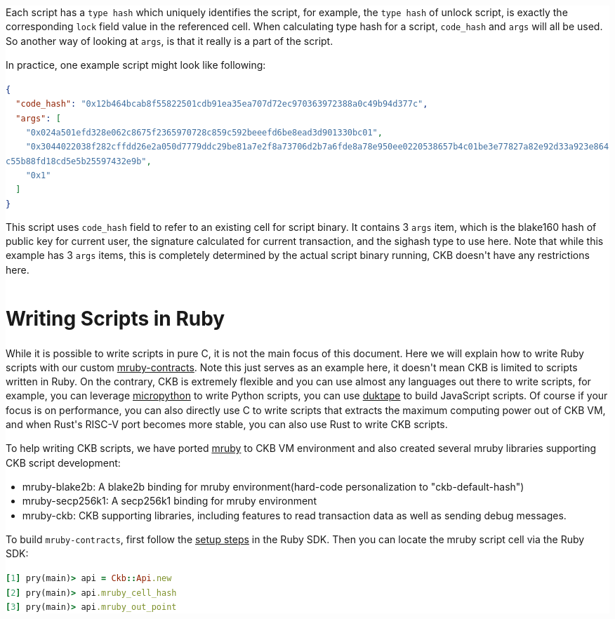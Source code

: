 Each script has a `type hash` which uniquely identifies the script, for example, the `type hash` of unlock script, is exactly the corresponding `lock` field value in the referenced cell. When calculating type hash for a script, `code_hash` and `args` will all be used. So another way of looking at `args`, is that it really is a part of the script.

In practice, one example script might look like following:

```json
{
  "code_hash": "0x12b464bcab8f55822501cdb91ea35ea707d72ec970363972388a0c49b94d377c",
  "args": [
    "0x024a501efd328e062c8675f2365970728c859c592beeefd6be8ead3d901330bc01",
    "0x3044022038f282cffdd26e2a050d7779ddc29be81a7e2f8a73706d2b7a6fde8a78e950ee0220538657b4c01be3e77827a82e92d33a923e864c55b88fd18cd5e5b25597432e9b",
    "0x1"
  ]
}
```

This script uses `code_hash` field to refer to an existing cell for script binary. It contains 3 `args` item, which is the blake160 hash of public key for current user, the signature calculated for current transaction, and the sighash type to use here. Note that while this example has 3 `args` items, this is completely determined by the actual script binary running, CKB doesn't have any restrictions here.

# Writing Scripts in Ruby

While it is possible to write scripts in pure C, it is not the main focus of this document. Here we will explain how to write Ruby scripts with our custom [mruby-contracts](https://github.com/nervosnetwork/mruby-contracts). Note this just serves as an example here, it doesn't mean CKB is limited to scripts written in Ruby. On the contrary, CKB is extremely flexible and you can use almost any languages out there to write scripts, for example, you can leverage [micropython](https://micropython.org/) to write Python scripts, you can use [duktape](https://duktape.org/) to build JavaScript scripts. Of course if your focus is on performance, you can also directly use C to write scripts that extracts the maximum computing power out of CKB VM, and when Rust's RISC-V port becomes more stable, you can also use Rust to write CKB scripts.

To help writing CKB scripts, we have ported [mruby](https://github.com/mruby/mruby) to CKB VM environment and also created several mruby libraries supporting CKB script development:

* mruby-blake2b: A blake2b binding for mruby environment(hard-code personalization to "ckb-default-hash")
* mruby-secp256k1: A secp256k1 binding for mruby environment
* mruby-ckb: CKB supporting libraries, including features to read transaction data as well as sending debug messages.

To build `mruby-contracts`, first follow the [setup steps](https://github.com/nervosnetwork/ckb-demo-ruby-sdk#configure-ckb) in the Ruby SDK. Then you can locate the mruby script cell via the Ruby SDK:

```ruby
[1] pry(main)> api = Ckb::Api.new
[2] pry(main)> api.mruby_cell_hash
[3] pry(main)> api.mruby_out_point
```
